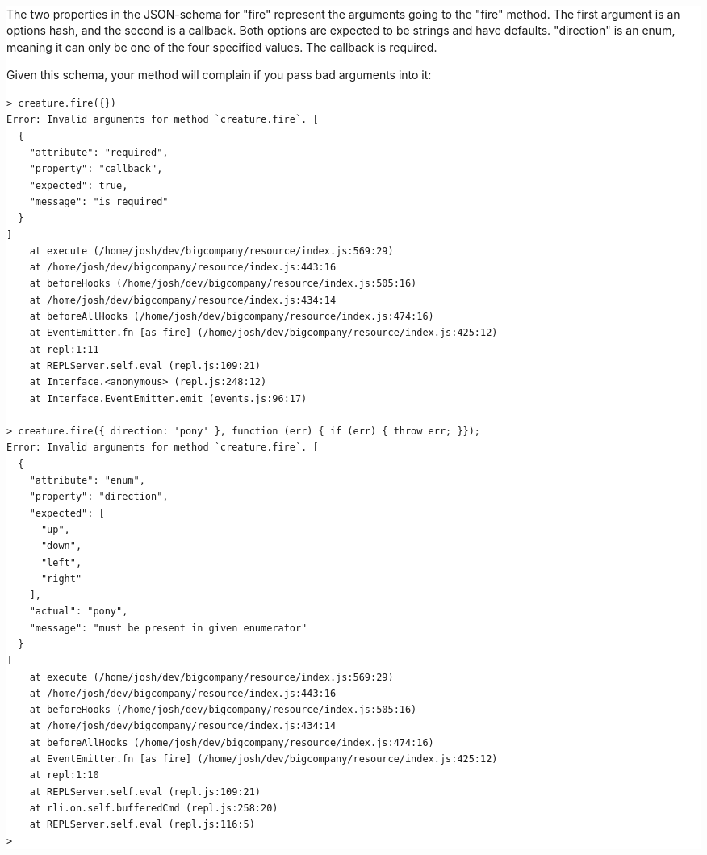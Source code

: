 The two properties in the JSON-schema for "fire" represent the arguments going
to the "fire" method. The first argument is an options hash, and the second is
a callback. Both options are expected to be strings and have defaults.
"direction" is an enum, meaning it can only be one of the four specified values.
The callback is required.

Given this schema, your method will complain if you pass bad arguments into
it:

    > creature.fire({})
    Error: Invalid arguments for method `creature.fire`. [
      {
        "attribute": "required",
        "property": "callback",
        "expected": true,
        "message": "is required"
      }
    ]
        at execute (/home/josh/dev/bigcompany/resource/index.js:569:29)
        at /home/josh/dev/bigcompany/resource/index.js:443:16
        at beforeHooks (/home/josh/dev/bigcompany/resource/index.js:505:16)
        at /home/josh/dev/bigcompany/resource/index.js:434:14
        at beforeAllHooks (/home/josh/dev/bigcompany/resource/index.js:474:16)
        at EventEmitter.fn [as fire] (/home/josh/dev/bigcompany/resource/index.js:425:12)
        at repl:1:11
        at REPLServer.self.eval (repl.js:109:21)
        at Interface.<anonymous> (repl.js:248:12)
        at Interface.EventEmitter.emit (events.js:96:17)

    > creature.fire({ direction: 'pony' }, function (err) { if (err) { throw err; }});
    Error: Invalid arguments for method `creature.fire`. [
      {
        "attribute": "enum",
        "property": "direction",
        "expected": [
          "up",
          "down",
          "left",
          "right"
        ],
        "actual": "pony",
        "message": "must be present in given enumerator"
      }
    ]
        at execute (/home/josh/dev/bigcompany/resource/index.js:569:29)
        at /home/josh/dev/bigcompany/resource/index.js:443:16
        at beforeHooks (/home/josh/dev/bigcompany/resource/index.js:505:16)
        at /home/josh/dev/bigcompany/resource/index.js:434:14
        at beforeAllHooks (/home/josh/dev/bigcompany/resource/index.js:474:16)
        at EventEmitter.fn [as fire] (/home/josh/dev/bigcompany/resource/index.js:425:12)
        at repl:1:10
        at REPLServer.self.eval (repl.js:109:21)
        at rli.on.self.bufferedCmd (repl.js:258:20)
        at REPLServer.self.eval (repl.js:116:5)
    > 
